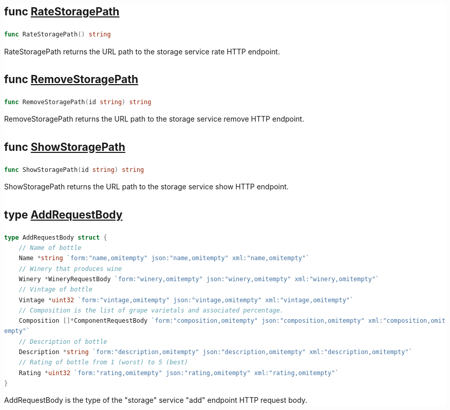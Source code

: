 

## <a name="RateStoragePath">func</a> [RateStoragePath](/src/target/paths.go?s=957:986#L36)
``` go
func RateStoragePath() string
```
RateStoragePath returns the URL path to the storage service rate HTTP endpoint.



## <a name="RemoveStoragePath">func</a> [RemoveStoragePath](/src/target/paths.go?s=789:829#L31)
``` go
func RemoveStoragePath(id string) string
```
RemoveStoragePath returns the URL path to the storage service remove HTTP endpoint.



## <a name="ShowStoragePath">func</a> [ShowStoragePath](/src/target/paths.go?s=485:523#L21)
``` go
func ShowStoragePath(id string) string
```
ShowStoragePath returns the URL path to the storage service show HTTP endpoint.




## <a name="AddRequestBody">type</a> [AddRequestBody](/src/target/types.go?s=478:1324#L21)
``` go
type AddRequestBody struct {
    // Name of bottle
    Name *string `form:"name,omitempty" json:"name,omitempty" xml:"name,omitempty"`
    // Winery that produces wine
    Winery *WineryRequestBody `form:"winery,omitempty" json:"winery,omitempty" xml:"winery,omitempty"`
    // Vintage of bottle
    Vintage *uint32 `form:"vintage,omitempty" json:"vintage,omitempty" xml:"vintage,omitempty"`
    // Composition is the list of grape varietals and associated percentage.
    Composition []*ComponentRequestBody `form:"composition,omitempty" json:"composition,omitempty" xml:"composition,omitempty"`
    // Description of bottle
    Description *string `form:"description,omitempty" json:"description,omitempty" xml:"description,omitempty"`
    // Rating of bottle from 1 (worst) to 5 (best)
    Rating *uint32 `form:"rating,omitempty" json:"rating,omitempty" xml:"rating,omitempty"`
}

```
AddRequestBody is the type of the "storage" service "add" endpoint HTTP
request body.
